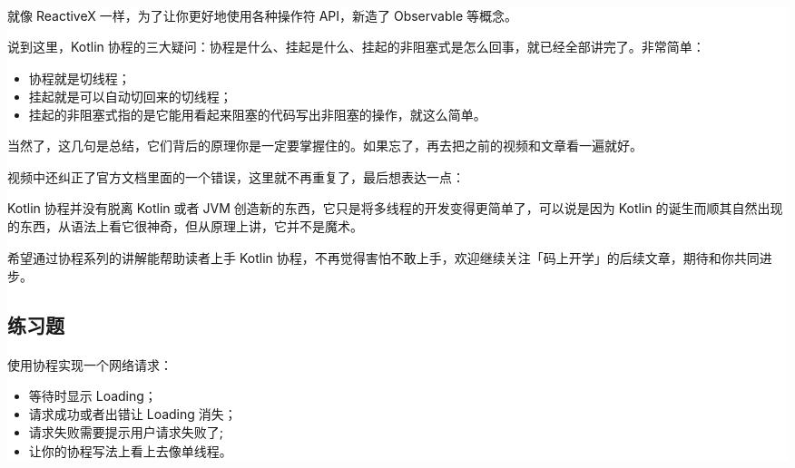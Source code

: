 就像 ReactiveX 一样，为了让你更好地使用各种操作符 API，新造了 Observable 等概念。

说到这里，Kotlin 协程的三大疑问：协程是什么、挂起是什么、挂起的非阻塞式是怎么回事，就已经全部讲完了。非常简单：

- 协程就是切线程；
- 挂起就是可以自动切回来的切线程；
- 挂起的非阻塞式指的是它能用看起来阻塞的代码写出非阻塞的操作，就这么简单。

当然了，这几句是总结，它们背后的原理你是一定要掌握住的。如果忘了，再去把之前的视频和文章看一遍就好。

视频中还纠正了官方文档里面的一个错误，这里就不再重复了，最后想表达一点：

Kotlin 协程并没有脱离 Kotlin 或者 JVM 创造新的东西，它只是将多线程的开发变得更简单了，可以说是因为 Kotlin 的诞生而顺其自然出现的东西，从语法上看它很神奇，但从原理上讲，它并不是魔术。

希望通过协程系列的讲解能帮助读者上手 Kotlin 协程，不再觉得害怕不敢上手，欢迎继续关注「码上开学」的后续文章，期待和你共同进步。

## **练习题**

使用协程实现一个网络请求：

- 等待时显示 Loading；
- 请求成功或者出错让 Loading 消失；
- 请求失败需要提示用户请求失败了;
- 让你的协程写法上看上去像单线程。

### 